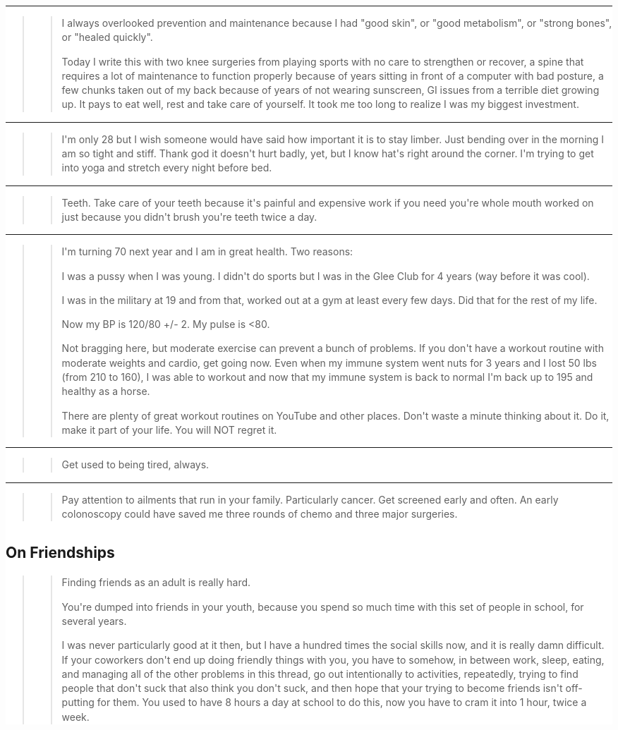 ----

> > I always overlooked prevention and maintenance because I had "good skin", or "good metabolism", or "strong bones", or "healed quickly". 
> > 
> > Today I write this with two knee surgeries from playing sports with no care to strengthen or recover, a spine that requires a lot of maintenance to function properly because of years sitting in front of a computer with bad posture, a few chunks taken out of my back because of years of not wearing sunscreen, GI issues from a terrible diet growing up. It pays to eat well, rest and take care of yourself. It took me too long to realize I was my biggest investment.

----

> > I'm only 28 but I wish someone would have said how important it is to stay limber. Just bending over in the morning I am so tight and stiff. Thank god it doesn't hurt badly, yet, but I know hat's right around the corner. I'm trying to get into yoga and stretch every night before bed.

----

> > Teeth. Take care of your teeth because it's painful and expensive work if you need you're whole mouth worked on just because you didn't brush you're teeth twice a day.

----

> > I'm turning 70 next year and I am in great health. Two reasons:
> > 
> > I was a pussy when I was young. I didn't do sports but I was in the Glee Club for 4 years (way before it was cool).
> > 
> > I was in the military at 19 and from that, worked out at a gym at least every few days. Did that for the rest of my life.
> > 
> > Now my BP is 120/80 +/- 2. My pulse is <80.
> > 
> > Not bragging here, but moderate exercise can prevent a bunch of problems. If you don't have a workout routine with moderate weights and cardio, get going now. Even when my immune system went nuts for 3 years and I lost 50 lbs (from 210 to 160), I was able to workout and now that my immune system is back to normal I'm back up to 195 and healthy as a horse.
> >
> > There are plenty of great workout routines on YouTube and other places. Don't waste a minute thinking about it. Do it, make it part of your life. You will NOT regret it.

----

> > Get used to being tired, always.

----

> > Pay attention to ailments that run in your family. Particularly cancer. Get screened early and often. An early colonoscopy could have saved me three rounds of chemo and three major surgeries.

## On Friendships

> > Finding friends as an adult is really hard.
> > 
> > You're dumped into friends in your youth, because you spend so much time with this set of people in school, for several years. 
> > 
> > I was never particularly good at it then, but I have a hundred times the social skills now, and it is really damn difficult. If your coworkers don't end up doing friendly things with you, you have to somehow, in between work, sleep, eating, and managing all of the other problems in this thread, go out intentionally to activities, repeatedly, trying to find people that don't suck that also think you don't suck, and then hope that your trying to become friends isn't off-putting for them. You used to have 8 hours a day at school to do this, now you have to cram it into 1 hour, twice a week.
